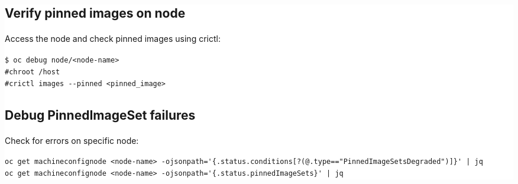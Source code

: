 ## Verify pinned images on node

Access the node and check pinned images using crictl:

```
$ oc debug node/<node-name>
#chroot /host
#crictl images --pinned <pinned_image>
```

## Debug PinnedImageSet failures

Check for errors on specific node:

```
oc get machineconfignode <node-name> -ojsonpath='{.status.conditions[?(@.type=="PinnedImageSetsDegraded")]}' | jq
oc get machineconfignode <node-name> -ojsonpath='{.status.pinnedImageSets}' | jq
```